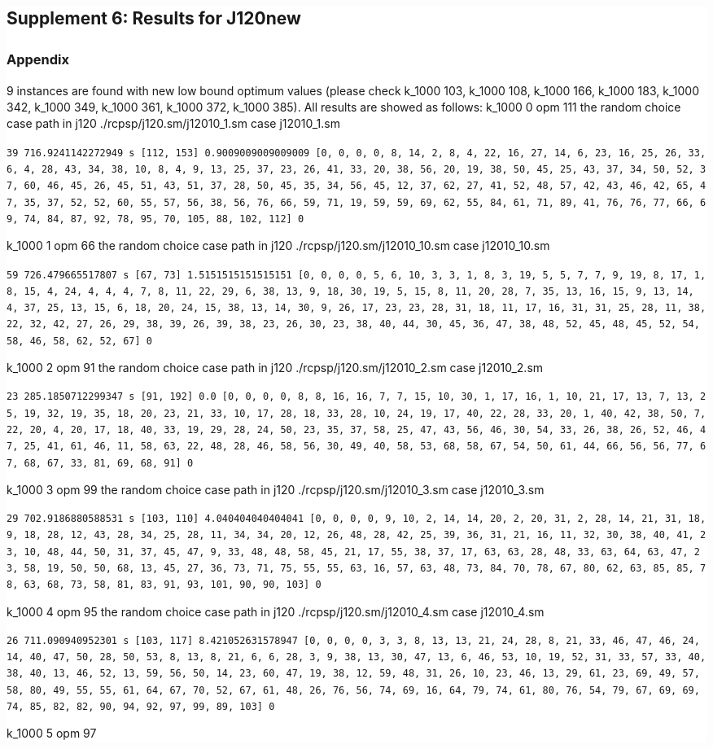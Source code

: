## Supplement 6: Results for J120new

### Appendix  


9 instances are found with new low bound optimum values (please check k_1000 103, k_1000 108, k_1000 166, k_1000 183, k_1000 342, k_1000 349, k_1000 361, k_1000 372, k_1000 385).
All results are showed as follows:
k_1000 0
opm 111
the random choice case path in j120 ./rcpsp/j120.sm/j12010_1.sm case j12010_1.sm
```
39 716.9241142272949 s [112, 153] 0.9009009009009009 [0, 0, 0, 0, 8, 14, 2, 8, 4, 22, 16, 27, 14, 6, 23, 16, 25, 26, 33, 6, 4, 28, 43, 34, 38, 10, 8, 4, 9, 13, 25, 37, 23, 26, 41, 33, 20, 38, 56, 20, 19, 38, 50, 45, 25, 43, 37, 34, 50, 52, 37, 60, 46, 45, 26, 45, 51, 43, 51, 37, 28, 50, 45, 35, 34, 56, 45, 12, 37, 62, 27, 41, 52, 48, 57, 42, 43, 46, 42, 65, 47, 35, 37, 52, 52, 60, 55, 57, 56, 38, 56, 76, 66, 59, 71, 19, 59, 59, 69, 62, 55, 84, 61, 71, 89, 41, 76, 76, 77, 66, 69, 74, 84, 87, 92, 78, 95, 70, 105, 88, 102, 112] 0
```
k_1000 1
opm 66
the random choice case path in j120 ./rcpsp/j120.sm/j12010_10.sm case j12010_10.sm
```
59 726.479665517807 s [67, 73] 1.5151515151515151 [0, 0, 0, 0, 5, 6, 10, 3, 3, 1, 8, 3, 19, 5, 5, 7, 7, 9, 19, 8, 17, 1, 8, 15, 4, 24, 4, 4, 4, 7, 8, 11, 22, 29, 6, 38, 13, 9, 18, 30, 19, 5, 15, 8, 11, 20, 28, 7, 35, 13, 16, 15, 9, 13, 14, 4, 37, 25, 13, 15, 6, 18, 20, 24, 15, 38, 13, 14, 30, 9, 26, 17, 23, 23, 28, 31, 18, 11, 17, 16, 31, 31, 25, 28, 11, 38, 22, 32, 42, 27, 26, 29, 38, 39, 26, 39, 38, 23, 26, 30, 23, 38, 40, 44, 30, 45, 36, 47, 38, 48, 52, 45, 48, 45, 52, 54, 58, 46, 58, 62, 52, 67] 0
```
k_1000 2
opm 91
the random choice case path in j120 ./rcpsp/j120.sm/j12010_2.sm case j12010_2.sm
```
23 285.1850712299347 s [91, 192] 0.0 [0, 0, 0, 0, 8, 8, 16, 16, 7, 7, 15, 10, 30, 1, 17, 16, 1, 10, 21, 17, 13, 7, 13, 25, 19, 32, 19, 35, 18, 20, 23, 21, 33, 10, 17, 28, 18, 33, 28, 10, 24, 19, 17, 40, 22, 28, 33, 20, 1, 40, 42, 38, 50, 7, 22, 20, 4, 20, 17, 18, 40, 33, 19, 29, 28, 24, 50, 23, 35, 37, 58, 25, 47, 43, 56, 46, 30, 54, 33, 26, 38, 26, 52, 46, 47, 25, 41, 61, 46, 11, 58, 63, 22, 48, 28, 46, 58, 56, 30, 49, 40, 58, 53, 68, 58, 67, 54, 50, 61, 44, 66, 56, 56, 77, 67, 68, 67, 33, 81, 69, 68, 91] 0
```
k_1000 3
opm 99
the random choice case path in j120 ./rcpsp/j120.sm/j12010_3.sm case j12010_3.sm
```
29 702.9186880588531 s [103, 110] 4.040404040404041 [0, 0, 0, 0, 9, 10, 2, 14, 14, 20, 2, 20, 31, 2, 28, 14, 21, 31, 18, 9, 18, 28, 12, 43, 28, 34, 25, 28, 11, 34, 34, 20, 12, 26, 48, 28, 42, 25, 39, 36, 31, 21, 16, 11, 32, 30, 38, 40, 41, 23, 10, 48, 44, 50, 31, 37, 45, 47, 9, 33, 48, 48, 58, 45, 21, 17, 55, 38, 37, 17, 63, 63, 28, 48, 33, 63, 64, 63, 47, 23, 58, 19, 50, 50, 68, 13, 45, 27, 36, 73, 71, 75, 55, 55, 63, 16, 57, 63, 48, 73, 84, 70, 78, 67, 80, 62, 63, 85, 85, 78, 63, 68, 73, 58, 81, 83, 91, 93, 101, 90, 90, 103] 0
```
k_1000 4
opm 95
the random choice case path in j120 ./rcpsp/j120.sm/j12010_4.sm case j12010_4.sm
```
26 711.090940952301 s [103, 117] 8.421052631578947 [0, 0, 0, 0, 3, 3, 8, 13, 13, 21, 24, 28, 8, 21, 33, 46, 47, 46, 24, 14, 40, 47, 50, 28, 50, 53, 8, 13, 8, 21, 6, 6, 28, 3, 9, 38, 13, 30, 47, 13, 6, 46, 53, 10, 19, 52, 31, 33, 57, 33, 40, 38, 40, 13, 46, 52, 13, 59, 56, 50, 14, 23, 60, 47, 19, 38, 12, 59, 48, 31, 26, 10, 23, 46, 13, 29, 61, 23, 69, 49, 57, 58, 80, 49, 55, 55, 61, 64, 67, 70, 52, 67, 61, 48, 26, 76, 56, 74, 69, 16, 64, 79, 74, 61, 80, 76, 54, 79, 67, 69, 69, 74, 85, 82, 82, 90, 94, 92, 97, 99, 89, 103] 0
```
k_1000 5
opm 97